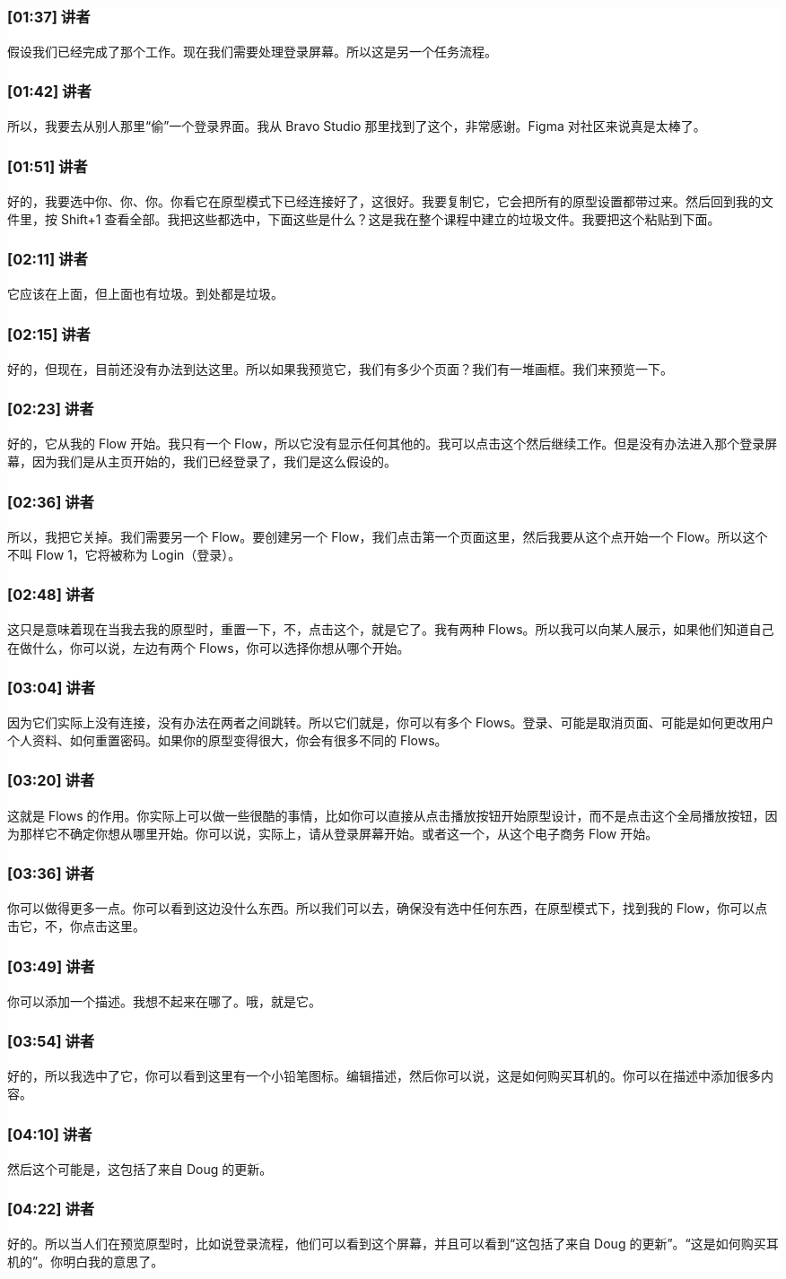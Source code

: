 ### [01:37] 讲者
假设我们已经完成了那个工作。现在我们需要处理登录屏幕。所以这是另一个任务流程。

### [01:42] 讲者
所以，我要去从别人那里“偷”一个登录界面。我从 Bravo Studio 那里找到了这个，非常感谢。Figma 对社区来说真是太棒了。

### [01:51] 讲者
好的，我要选中你、你、你。你看它在原型模式下已经连接好了，这很好。我要复制它，它会把所有的原型设置都带过来。然后回到我的文件里，按 Shift+1 查看全部。我把这些都选中，下面这些是什么？这是我在整个课程中建立的垃圾文件。我要把这个粘贴到下面。

### [02:11] 讲者
它应该在上面，但上面也有垃圾。到处都是垃圾。

### [02:15] 讲者
好的，但现在，目前还没有办法到达这里。所以如果我预览它，我们有多少个页面？我们有一堆画框。我们来预览一下。

### [02:23] 讲者
好的，它从我的 Flow 开始。我只有一个 Flow，所以它没有显示任何其他的。我可以点击这个然后继续工作。但是没有办法进入那个登录屏幕，因为我们是从主页开始的，我们已经登录了，我们是这么假设的。

### [02:36] 讲者
所以，我把它关掉。我们需要另一个 Flow。要创建另一个 Flow，我们点击第一个页面这里，然后我要从这个点开始一个 Flow。所以这个不叫 Flow 1，它将被称为 Login（登录）。

### [02:48] 讲者
这只是意味着现在当我去我的原型时，重置一下，不，点击这个，就是它了。我有两种 Flows。所以我可以向某人展示，如果他们知道自己在做什么，你可以说，左边有两个 Flows，你可以选择你想从哪个开始。

### [03:04] 讲者
因为它们实际上没有连接，没有办法在两者之间跳转。所以它们就是，你可以有多个 Flows。登录、可能是取消页面、可能是如何更改用户个人资料、如何重置密码。如果你的原型变得很大，你会有很多不同的 Flows。

### [03:20] 讲者
这就是 Flows 的作用。你实际上可以做一些很酷的事情，比如你可以直接从点击播放按钮开始原型设计，而不是点击这个全局播放按钮，因为那样它不确定你想从哪里开始。你可以说，实际上，请从登录屏幕开始。或者这一个，从这个电子商务 Flow 开始。

### [03:36] 讲者
你可以做得更多一点。你可以看到这边没什么东西。所以我们可以去，确保没有选中任何东西，在原型模式下，找到我的 Flow，你可以点击它，不，你点击这里。

### [03:49] 讲者
你可以添加一个描述。我想不起来在哪了。哦，就是它。

### [03:54] 讲者
好的，所以我选中了它，你可以看到这里有一个小铅笔图标。编辑描述，然后你可以说，这是如何购买耳机的。你可以在描述中添加很多内容。

### [04:10] 讲者
然后这个可能是，这包括了来自 Doug 的更新。

### [04:22] 讲者
好的。所以当人们在预览原型时，比如说登录流程，他们可以看到这个屏幕，并且可以看到“这包括了来自 Doug 的更新”。“这是如何购买耳机的”。你明白我的意思了。
